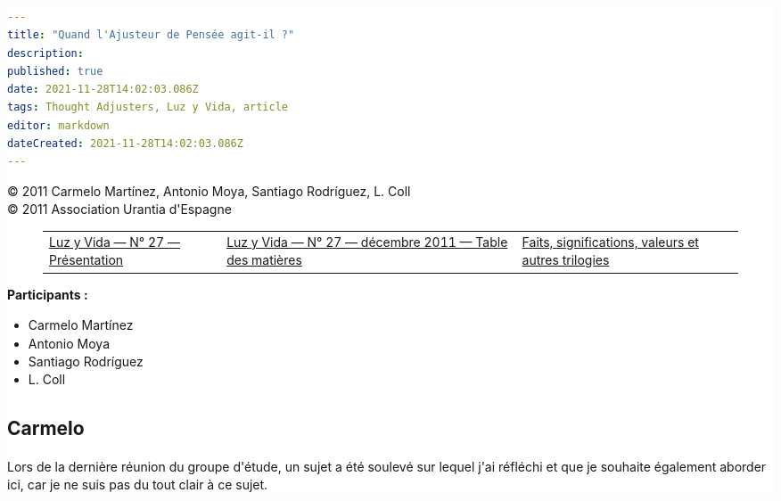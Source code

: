 ```yaml
---
title: "Quand l'Ajusteur de Pensée agit-il ?"
description: 
published: true
date: 2021-11-28T14:02:03.086Z
tags: Thought Adjusters, Luz y Vida, article
editor: markdown
dateCreated: 2021-11-28T14:02:03.086Z
---
```


<p class="v-card v-sheet theme--light grey lighten-3 px-2">© 2011 Carmelo Martínez, Antonio Moya, Santiago Rodríguez, L. Coll<br>© 2011 Association Urantia d'Espagne</p >
<figure class="table chapter-navigator">
  <table>
    <tbody>
      <tr>
        <td>
        <a href="/fr/article/Olga_Lopez/Luz_y_Vida_Num_27_Presentacion">
          <span class="mdi mdi-arrow-left-drop-circle"></span><span class="pl-2">Luz y Vida — N° 27 — Présentation</span>
        </a>
        </td>
        <td>
        <a href="/fr/index/articles_luz_y_vida#luz-y-vida-n°-27-décembre-2011">
          <span class="mdi mdi-book-open-variant"></span><span class="pl-2">Luz y Vida — N° 27 — décembre 2011 — Table des matières</span>
        </a>
        </td>
        <td>
        <a href="/fr/article/Luz_y_Vida/Hechos_Significados_Valores_y_otras_Trilogias">
          <span class="pr-2">Faits, significations, valeurs et autres trilogies</span><span class="mdi mdi-arrow-right-drop-circle"></span>
        </a>
        </td>
      </tr>
    </tbody>
  </table>
</figure>



**Participants :**

- Carmelo Martínez
- Antonio Moya
- Santiago Rodríguez
- L. Coll

## Carmelo

Lors de la dernière réunion du groupe d'étude, un sujet a été soulevé sur lequel j'ai réfléchi et que je souhaite également aborder ici, car je ne suis pas du tout clair à ce sujet.
